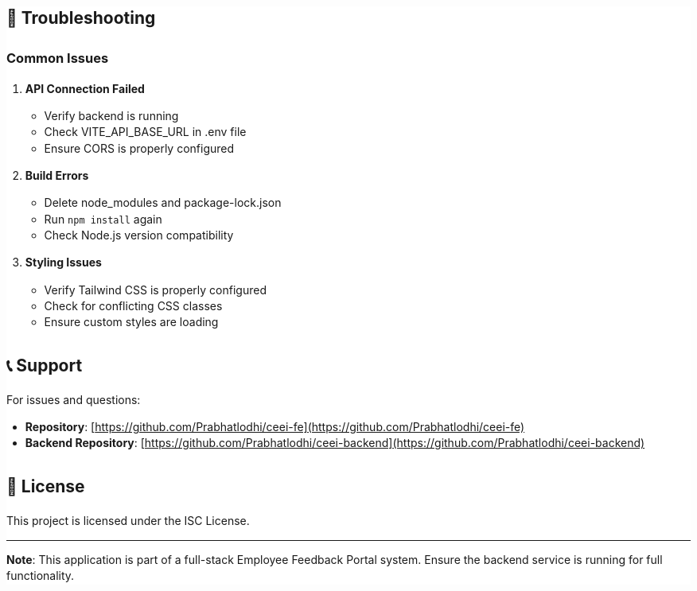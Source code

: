 ## 🐛 Troubleshooting

### Common Issues

1. **API Connection Failed**
   - Verify backend is running
   - Check VITE_API_BASE_URL in .env file
   - Ensure CORS is properly configured

2. **Build Errors**
   - Delete node_modules and package-lock.json
   - Run `npm install` again
   - Check Node.js version compatibility

3. **Styling Issues**
   - Verify Tailwind CSS is properly configured
   - Check for conflicting CSS classes
   - Ensure custom styles are loading

## 📞 Support

For issues and questions:
- **Repository**: [https://github.com/Prabhatlodhi/ceei-fe](https://github.com/Prabhatlodhi/ceei-fe)
- **Backend Repository**: [https://github.com/Prabhatlodhi/ceei-backend](https://github.com/Prabhatlodhi/ceei-backend)

## 📄 License

This project is licensed under the ISC License.

---

**Note**: This application is part of a full-stack Employee Feedback Portal system. Ensure the backend service is running for full functionality.
